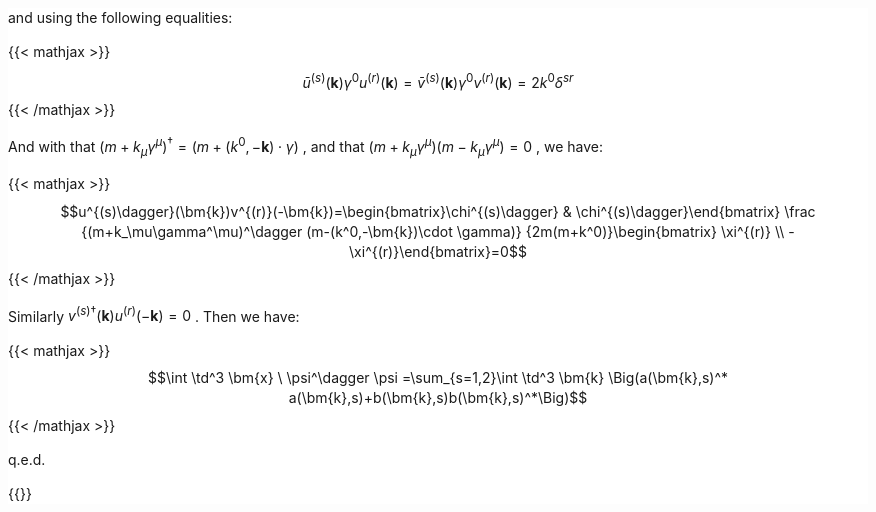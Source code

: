 and using the following equalities:

{{< mathjax >}}
$$\bar{u}^{(s)}(\bm{k})\gamma^0 u^{(r)}(\bm{k})=\bar{v}^{(s)}(\bm{k})\gamma^0 v^{(r)}(\bm{k})=2k^0 \delta^{sr} $$
{{< /mathjax >}}

And with that $(m+k_\mu \gamma^\mu)^\dagger=(m+(k^0,-\bm{k})\cdot \gamma)$ , and that $(m+k_\mu \gamma^\mu)(m-k_\mu \gamma^\mu)=0$ , we have:

{{< mathjax >}}
$$u^{(s)\dagger}(\bm{k})v^{(r)}(-\bm{k})=\begin{bmatrix}\chi^{(s)\dagger} & \chi^{(s)\dagger}\end{bmatrix} \frac {(m+k_\mu\gamma^\mu)^\dagger (m-(k^0,-\bm{k})\cdot \gamma)} {2m(m+k^0)}\begin{bmatrix} \xi^{(r)} \\ - \xi^{(r)}\end{bmatrix}=0$$
{{< /mathjax >}}

Similarly $v^{(s)\dagger}(\bm{k})u^{(r)}(-\bm{k})=0$ . Then we have:

{{< mathjax >}}
$$\int \td^3 \bm{x} \ \psi^\dagger \psi =\sum_{s=1,2}\int \td^3 \bm{k} \Big(a(\bm{k},s)^* a(\bm{k},s)+b(\bm{k},s)b(\bm{k},s)^*\Big)$$
{{< /mathjax >}}

q.e.d.

{{</fold>}}
